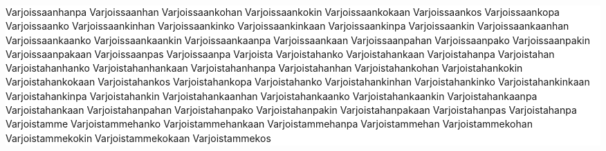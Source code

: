Varjoissaanhanpa
Varjoissaanhan
Varjoissaankohan
Varjoissaankokin
Varjoissaankokaan
Varjoissaankos
Varjoissaankopa
Varjoissaanko
Varjoissaankinhan
Varjoissaankinko
Varjoissaankinkaan
Varjoissaankinpa
Varjoissaankin
Varjoissaankaanhan
Varjoissaankaanko
Varjoissaankaankin
Varjoissaankaanpa
Varjoissaankaan
Varjoissaanpahan
Varjoissaanpako
Varjoissaanpakin
Varjoissaanpakaan
Varjoissaanpas
Varjoissaanpa
Varjoista
Varjoistahanko
Varjoistahankaan
Varjoistahanpa
Varjoistahan
Varjoistahanhanko
Varjoistahanhankaan
Varjoistahanhanpa
Varjoistahanhan
Varjoistahankohan
Varjoistahankokin
Varjoistahankokaan
Varjoistahankos
Varjoistahankopa
Varjoistahanko
Varjoistahankinhan
Varjoistahankinko
Varjoistahankinkaan
Varjoistahankinpa
Varjoistahankin
Varjoistahankaanhan
Varjoistahankaanko
Varjoistahankaankin
Varjoistahankaanpa
Varjoistahankaan
Varjoistahanpahan
Varjoistahanpako
Varjoistahanpakin
Varjoistahanpakaan
Varjoistahanpas
Varjoistahanpa
Varjoistamme
Varjoistammehanko
Varjoistammehankaan
Varjoistammehanpa
Varjoistammehan
Varjoistammekohan
Varjoistammekokin
Varjoistammekokaan
Varjoistammekos